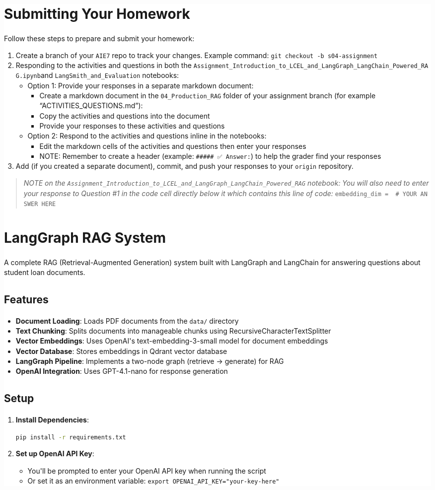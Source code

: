 # Submitting Your Homework

Follow these steps to prepare and submit your homework:
1. Create a branch of your `AIE7` repo to track your changes. Example command: `git checkout -b s04-assignment`
2. Responding to the activities and questions in both the `Assignment_Introduction_to_LCEL_and_LangGraph_LangChain_Powered_RAG.ipynb`and `LangSmith_and_Evaluation` notebooks:
    + Option 1: Provide your responses in a separate markdown document:
      + Create a markdown document in the `04_Production_RAG` folder of your assignment branch (for example “ACTIVITIES_QUESTIONS.md”):
      + Copy the activities and questions into the document
      + Provide your responses to these activities and questions
    + Option 2: Respond to the activities and questions inline in the notebooks:
      + Edit the markdown cells of the activities and questions then enter your responses
      + NOTE: Remember to create a header (example: `##### ✅ Answer:`) to help the grader find your responses
3. Add (if you created a separate document), commit, and push your responses to your `origin` repository.

> _NOTE on the `Assignment_Introduction_to_LCEL_and_LangGraph_LangChain_Powered_RAG` notebook: You will also need to enter your response to Question #1 in the code cell directly below it which contains this line of code:_
    ```
    embedding_dim =  # YOUR ANSWER HERE
    ```

# LangGraph RAG System

A complete RAG (Retrieval-Augmented Generation) system built with LangGraph and LangChain for answering questions about student loan documents.

## Features

- **Document Loading**: Loads PDF documents from the `data/` directory
- **Text Chunking**: Splits documents into manageable chunks using RecursiveCharacterTextSplitter
- **Vector Embeddings**: Uses OpenAI's text-embedding-3-small model for document embeddings
- **Vector Database**: Stores embeddings in Qdrant vector database
- **LangGraph Pipeline**: Implements a two-node graph (retrieve → generate) for RAG
- **OpenAI Integration**: Uses GPT-4.1-nano for response generation

## Setup

1. **Install Dependencies**:
   ```bash
   pip install -r requirements.txt
   ```

2. **Set up OpenAI API Key**:
   - You'll be prompted to enter your OpenAI API key when running the script
   - Or set it as an environment variable: `export OPENAI_API_KEY="your-key-here"`
